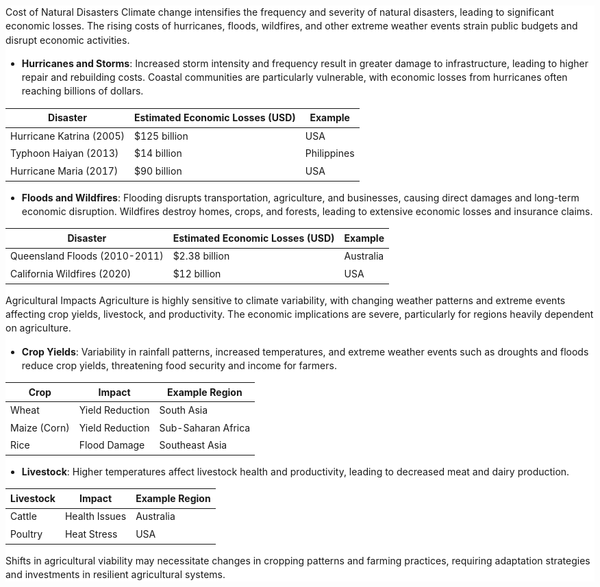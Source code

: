 Cost of Natural Disasters
Climate change intensifies the frequency and severity of natural disasters, leading to significant economic losses. The rising costs of hurricanes, floods, wildfires, and other extreme weather events strain public budgets and disrupt economic activities.

- **Hurricanes and Storms**: Increased storm intensity and frequency result in greater damage to infrastructure, leading to higher repair and rebuilding costs. Coastal communities are particularly vulnerable, with economic losses from hurricanes often reaching billions of dollars.

| Disaster       | Estimated Economic Losses (USD)  | Example |
|----------------|----------------------------------|---------|
| Hurricane Katrina (2005) | $125 billion  | USA |
| Typhoon Haiyan (2013)    | $14 billion   | Philippines |
| Hurricane Maria (2017)   | $90 billion   | USA |

- **Floods and Wildfires**: Flooding disrupts transportation, agriculture, and businesses, causing direct damages and long-term economic disruption. Wildfires destroy homes, crops, and forests, leading to extensive economic losses and insurance claims.

| Disaster       | Estimated Economic Losses (USD)  | Example |
|----------------|----------------------------------|---------|
| Queensland Floods (2010-2011) | $2.38 billion | Australia |
| California Wildfires (2020)   | $12 billion   | USA |

Agricultural Impacts
Agriculture is highly sensitive to climate variability, with changing weather patterns and extreme events affecting crop yields, livestock, and productivity. The economic implications are severe, particularly for regions heavily dependent on agriculture.

- **Crop Yields**: Variability in rainfall patterns, increased temperatures, and extreme weather events such as droughts and floods reduce crop yields, threatening food security and income for farmers.

| Crop             | Impact       | Example Region |
|------------------|--------------|----------------|
| Wheat            | Yield Reduction | South Asia    |
| Maize (Corn)     | Yield Reduction | Sub-Saharan Africa |
| Rice             | Flood Damage  | Southeast Asia |

- **Livestock**: Higher temperatures affect livestock health and productivity, leading to decreased meat and dairy production.

| Livestock    | Impact        | Example Region |
|--------------|---------------|----------------|
| Cattle       | Health Issues | Australia      |
| Poultry      | Heat Stress   | USA            |

Shifts in agricultural viability may necessitate changes in cropping patterns and farming practices, requiring adaptation strategies and investments in resilient agricultural systems.
